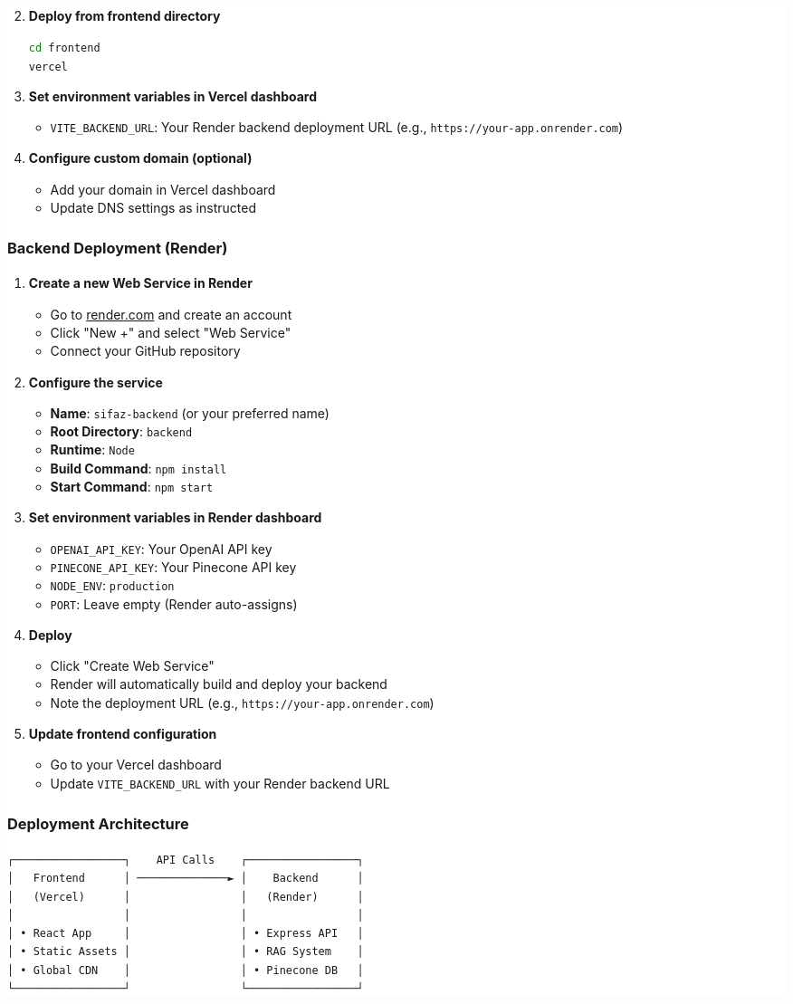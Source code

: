 2. **Deploy from frontend directory**

   ```bash
   cd frontend
   vercel
   ```

3. **Set environment variables in Vercel dashboard**

   - `VITE_BACKEND_URL`: Your Render backend deployment URL (e.g., `https://your-app.onrender.com`)

4. **Configure custom domain (optional)**
   - Add your domain in Vercel dashboard
   - Update DNS settings as instructed

### Backend Deployment (Render)

1. **Create a new Web Service in Render**

   - Go to [render.com](https://render.com) and create an account
   - Click "New +" and select "Web Service"
   - Connect your GitHub repository

2. **Configure the service**

   - **Name**: `sifaz-backend` (or your preferred name)
   - **Root Directory**: `backend`
   - **Runtime**: `Node`
   - **Build Command**: `npm install`
   - **Start Command**: `npm start`

3. **Set environment variables in Render dashboard**

   - `OPENAI_API_KEY`: Your OpenAI API key
   - `PINECONE_API_KEY`: Your Pinecone API key
   - `NODE_ENV`: `production`
   - `PORT`: Leave empty (Render auto-assigns)

4. **Deploy**

   - Click "Create Web Service"
   - Render will automatically build and deploy your backend
   - Note the deployment URL (e.g., `https://your-app.onrender.com`)

5. **Update frontend configuration**
   - Go to your Vercel dashboard
   - Update `VITE_BACKEND_URL` with your Render backend URL

### Deployment Architecture

```
┌─────────────────┐    API Calls    ┌─────────────────┐
│   Frontend      │ ──────────────► │    Backend      │
│   (Vercel)      │                 │   (Render)      │
│                 │                 │                 │
│ • React App     │                 │ • Express API   │
│ • Static Assets │                 │ • RAG System    │
│ • Global CDN    │                 │ • Pinecone DB   │
└─────────────────┘                 └─────────────────┘
```
